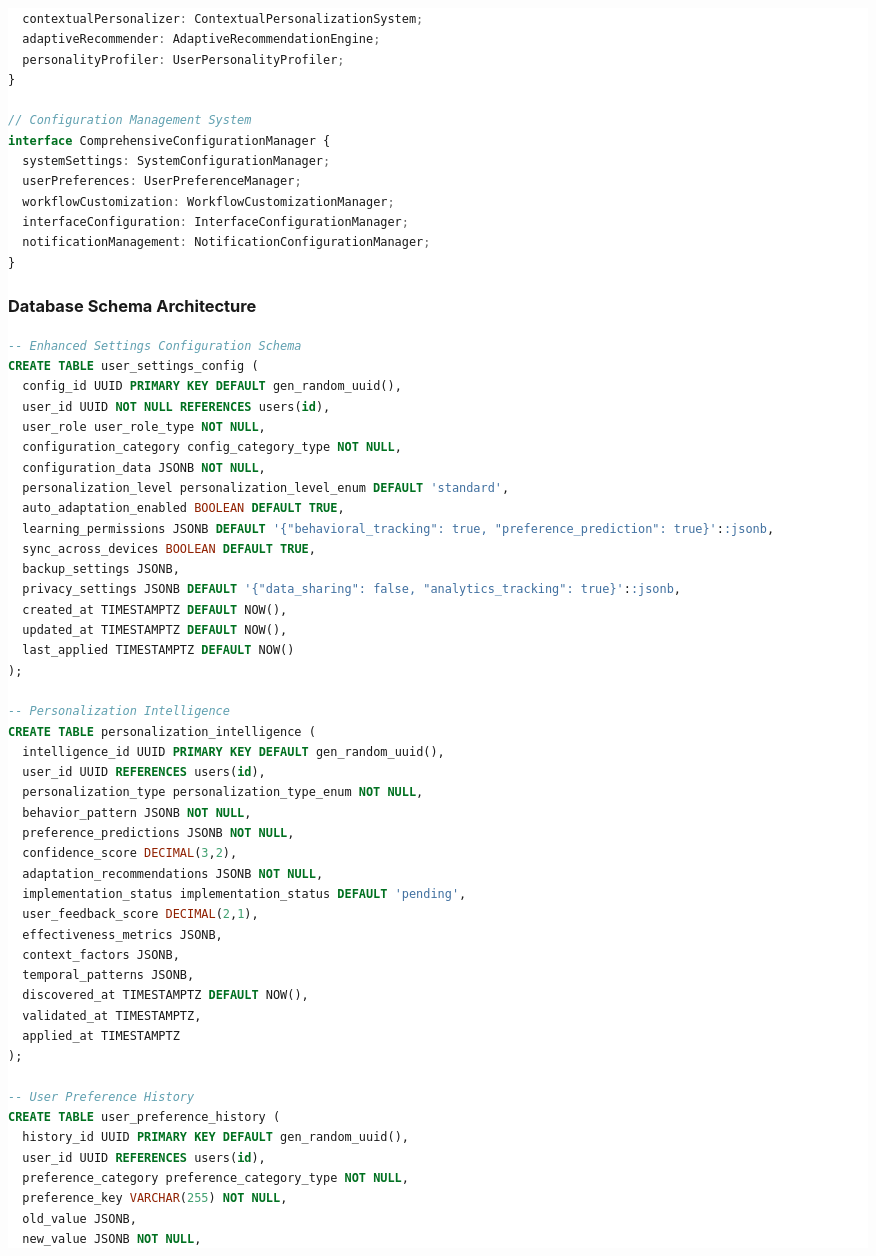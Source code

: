 ```typescript
  contextualPersonalizer: ContextualPersonalizationSystem;
  adaptiveRecommender: AdaptiveRecommendationEngine;
  personalityProfiler: UserPersonalityProfiler;
}

// Configuration Management System
interface ComprehensiveConfigurationManager {
  systemSettings: SystemConfigurationManager;
  userPreferences: UserPreferenceManager;
  workflowCustomization: WorkflowCustomizationManager;
  interfaceConfiguration: InterfaceConfigurationManager;
  notificationManagement: NotificationConfigurationManager;
}
```

### Database Schema Architecture
```sql
-- Enhanced Settings Configuration Schema
CREATE TABLE user_settings_config (
  config_id UUID PRIMARY KEY DEFAULT gen_random_uuid(),
  user_id UUID NOT NULL REFERENCES users(id),
  user_role user_role_type NOT NULL,
  configuration_category config_category_type NOT NULL,
  configuration_data JSONB NOT NULL,
  personalization_level personalization_level_enum DEFAULT 'standard',
  auto_adaptation_enabled BOOLEAN DEFAULT TRUE,
  learning_permissions JSONB DEFAULT '{"behavioral_tracking": true, "preference_prediction": true}'::jsonb,
  sync_across_devices BOOLEAN DEFAULT TRUE,
  backup_settings JSONB,
  privacy_settings JSONB DEFAULT '{"data_sharing": false, "analytics_tracking": true}'::jsonb,
  created_at TIMESTAMPTZ DEFAULT NOW(),
  updated_at TIMESTAMPTZ DEFAULT NOW(),
  last_applied TIMESTAMPTZ DEFAULT NOW()
);

-- Personalization Intelligence
CREATE TABLE personalization_intelligence (
  intelligence_id UUID PRIMARY KEY DEFAULT gen_random_uuid(),
  user_id UUID REFERENCES users(id),
  personalization_type personalization_type_enum NOT NULL,
  behavior_pattern JSONB NOT NULL,
  preference_predictions JSONB NOT NULL,
  confidence_score DECIMAL(3,2),
  adaptation_recommendations JSONB NOT NULL,
  implementation_status implementation_status DEFAULT 'pending',
  user_feedback_score DECIMAL(2,1),
  effectiveness_metrics JSONB,
  context_factors JSONB,
  temporal_patterns JSONB,
  discovered_at TIMESTAMPTZ DEFAULT NOW(),
  validated_at TIMESTAMPTZ,
  applied_at TIMESTAMPTZ
);

-- User Preference History
CREATE TABLE user_preference_history (
  history_id UUID PRIMARY KEY DEFAULT gen_random_uuid(),
  user_id UUID REFERENCES users(id),
  preference_category preference_category_type NOT NULL,
  preference_key VARCHAR(255) NOT NULL,
  old_value JSONB,
  new_value JSONB NOT NULL,
```